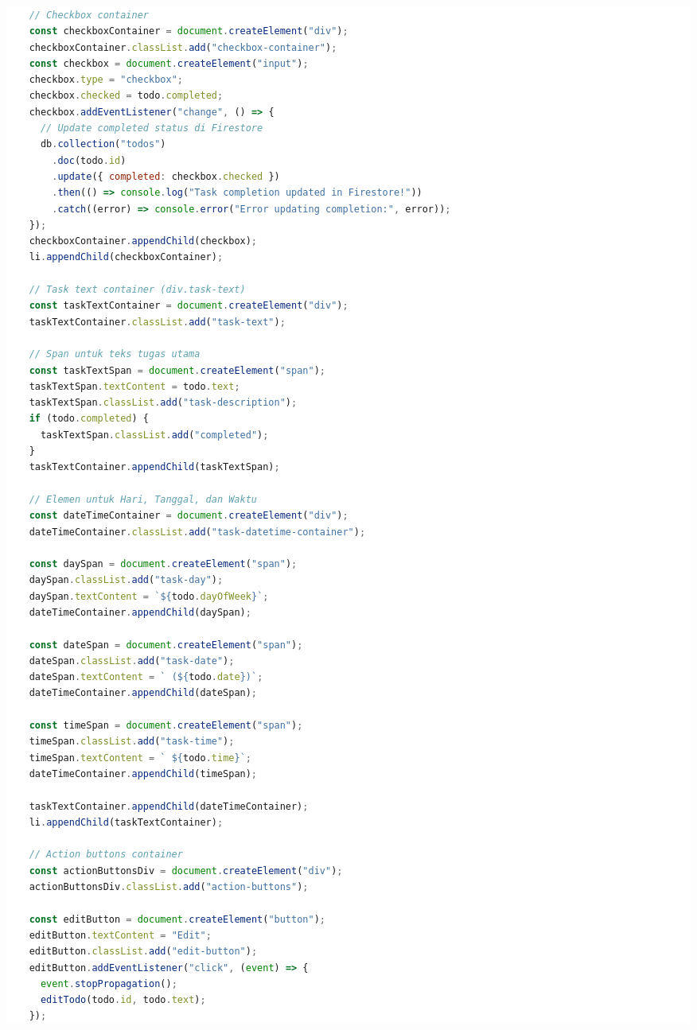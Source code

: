   ```javascript
      // Checkbox container
      const checkboxContainer = document.createElement("div");
      checkboxContainer.classList.add("checkbox-container");
      const checkbox = document.createElement("input");
      checkbox.type = "checkbox";
      checkbox.checked = todo.completed;
      checkbox.addEventListener("change", () => {
        // Update completed status di Firestore
        db.collection("todos")
          .doc(todo.id)
          .update({ completed: checkbox.checked })
          .then(() => console.log("Task completion updated in Firestore!"))
          .catch((error) => console.error("Error updating completion:", error));
      });
      checkboxContainer.appendChild(checkbox);
      li.appendChild(checkboxContainer);

      // Task text container (div.task-text)
      const taskTextContainer = document.createElement("div");
      taskTextContainer.classList.add("task-text");

      // Span untuk teks tugas utama
      const taskTextSpan = document.createElement("span");
      taskTextSpan.textContent = todo.text;
      taskTextSpan.classList.add("task-description");
      if (todo.completed) {
        taskTextSpan.classList.add("completed");
      }
      taskTextContainer.appendChild(taskTextSpan);

      // Elemen untuk Hari, Tanggal, dan Waktu
      const dateTimeContainer = document.createElement("div");
      dateTimeContainer.classList.add("task-datetime-container");

      const daySpan = document.createElement("span");
      daySpan.classList.add("task-day");
      daySpan.textContent = `${todo.dayOfWeek}`;
      dateTimeContainer.appendChild(daySpan);

      const dateSpan = document.createElement("span");
      dateSpan.classList.add("task-date");
      dateSpan.textContent = ` (${todo.date})`;
      dateTimeContainer.appendChild(dateSpan);

      const timeSpan = document.createElement("span");
      timeSpan.classList.add("task-time");
      timeSpan.textContent = ` ${todo.time}`;
      dateTimeContainer.appendChild(timeSpan);

      taskTextContainer.appendChild(dateTimeContainer);
      li.appendChild(taskTextContainer);

      // Action buttons container
      const actionButtonsDiv = document.createElement("div");
      actionButtonsDiv.classList.add("action-buttons");

      const editButton = document.createElement("button");
      editButton.textContent = "Edit";
      editButton.classList.add("edit-button");
      editButton.addEventListener("click", (event) => {
        event.stopPropagation();
        editTodo(todo.id, todo.text);
      });
  ```